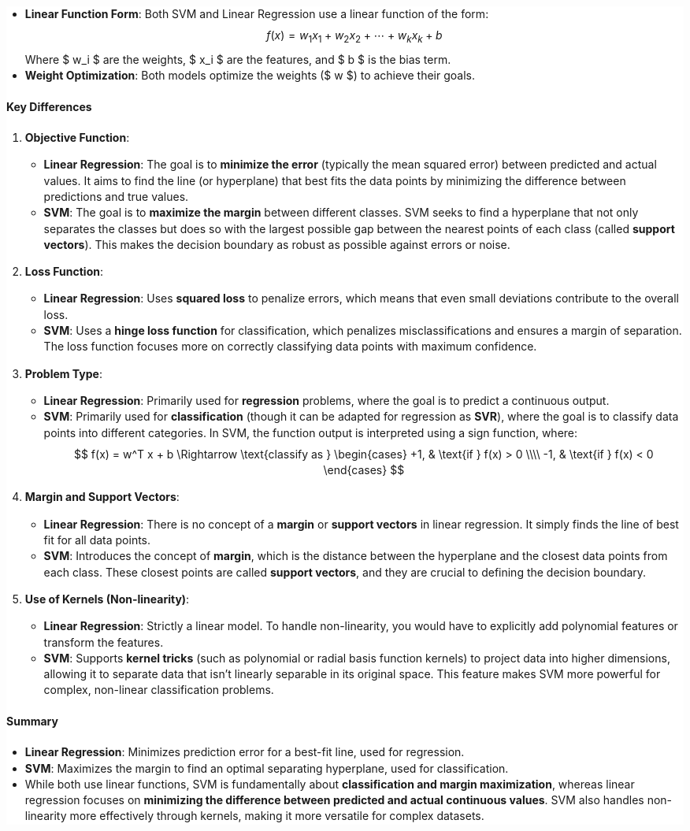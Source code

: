 - **Linear Function Form**: Both SVM and Linear Regression use a linear function of the form:
  $$ 
  f(x) = w_1 x_1 + w_2 x_2 + \cdots + w_k x_k + b
  $$
  Where $ w_i $ are the weights, $ x_i $ are the features, and $ b $ is the bias term.
- **Weight Optimization**: Both models optimize the weights ($ w $) to achieve their goals.

#### Key Differences

1. **Objective Function**:
   - **Linear Regression**: The goal is to **minimize the error** (typically the mean squared error) between predicted and actual values. It aims to find the line (or hyperplane) that best fits the data points by minimizing the difference between predictions and true values.
   - **SVM**: The goal is to **maximize the margin** between different classes. SVM seeks to find a hyperplane that not only separates the classes but does so with the largest possible gap between the nearest points of each class (called **support vectors**). This makes the decision boundary as robust as possible against errors or noise.

2. **Loss Function**:
   - **Linear Regression**: Uses **squared loss** to penalize errors, which means that even small deviations contribute to the overall loss.
   - **SVM**: Uses a **hinge loss function** for classification, which penalizes misclassifications and ensures a margin of separation. The loss function focuses more on correctly classifying data points with maximum confidence.

3. **Problem Type**:
   - **Linear Regression**: Primarily used for **regression** problems, where the goal is to predict a continuous output.
   - **SVM**: Primarily used for **classification** (though it can be adapted for regression as **SVR**), where the goal is to classify data points into different categories. In SVM, the function output is interpreted using a sign function, where:
     $$
     f(x) = w^T x + b \Rightarrow \text{classify as } \begin{cases} 
     +1, & \text{if } f(x) > 0 \\\\
     -1, & \text{if } f(x) < 0
     \end{cases}
     $$

4. **Margin and Support Vectors**:
   - **Linear Regression**: There is no concept of a **margin** or **support vectors** in linear regression. It simply finds the line of best fit for all data points.
   - **SVM**: Introduces the concept of **margin**, which is the distance between the hyperplane and the closest data points from each class. These closest points are called **support vectors**, and they are crucial to defining the decision boundary.

5. **Use of Kernels (Non-linearity)**:
   - **Linear Regression**: Strictly a linear model. To handle non-linearity, you would have to explicitly add polynomial features or transform the features.
   - **SVM**: Supports **kernel tricks** (such as polynomial or radial basis function kernels) to project data into higher dimensions, allowing it to separate data that isn’t linearly separable in its original space. This feature makes SVM more powerful for complex, non-linear classification problems.

#### Summary
- **Linear Regression**: Minimizes prediction error for a best-fit line, used for regression.
- **SVM**: Maximizes the margin to find an optimal separating hyperplane, used for classification.
- While both use linear functions, SVM is fundamentally about **classification and margin maximization**, whereas linear regression focuses on **minimizing the difference between predicted and actual continuous values**. SVM also handles non-linearity more effectively through kernels, making it more versatile for complex datasets.
